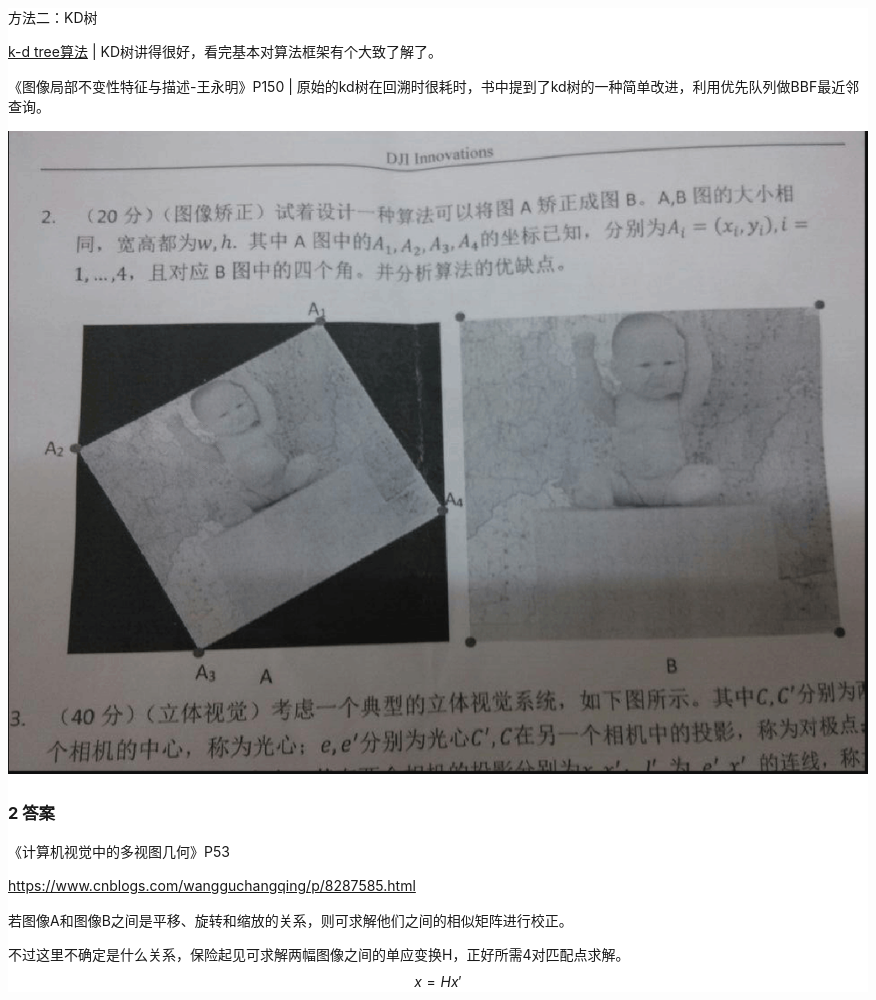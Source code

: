 方法二：KD树

[k-d tree算法](https://www.cnblogs.com/eyeszjwang/articles/2429382.html) | KD树讲得很好，看完基本对算法框架有个大致了解了。

《图像局部不变性特征与描述-王永明》P150 | 原始的kd树在回溯时很耗时，书中提到了kd树的一种简单改进，利用优先队列做BBF最近邻查询。







![image-20200807160015085](.markdown.images/image-20200807160015085.png)

### 2 答案

《计算机视觉中的多视图几何》P53

https://www.cnblogs.com/wangguchangqing/p/8287585.html

若图像A和图像B之间是平移、旋转和缩放的关系，则可求解他们之间的相似矩阵进行校正。

不过这里不确定是什么关系，保险起见可求解两幅图像之间的单应变换H，正好所需4对匹配点求解。
$$
x = Hx'
$$
